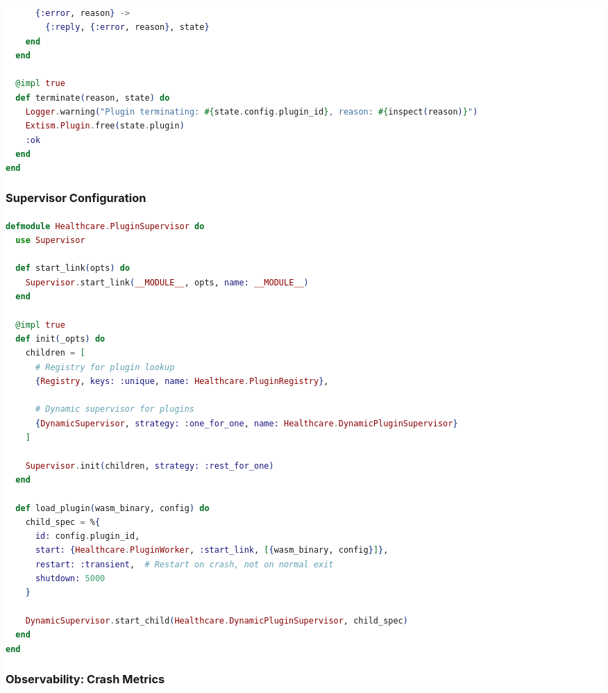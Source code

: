 ```elixir
      {:error, reason} ->
        {:reply, {:error, reason}, state}
    end
  end
  
  @impl true
  def terminate(reason, state) do
    Logger.warning("Plugin terminating: #{state.config.plugin_id}, reason: #{inspect(reason)}")
    Extism.Plugin.free(state.plugin)
    :ok
  end
end
```

### Supervisor Configuration

```elixir
defmodule Healthcare.PluginSupervisor do
  use Supervisor
  
  def start_link(opts) do
    Supervisor.start_link(__MODULE__, opts, name: __MODULE__)
  end
  
  @impl true
  def init(_opts) do
    children = [
      # Registry for plugin lookup
      {Registry, keys: :unique, name: Healthcare.PluginRegistry},
      
      # Dynamic supervisor for plugins
      {DynamicSupervisor, strategy: :one_for_one, name: Healthcare.DynamicPluginSupervisor}
    ]
    
    Supervisor.init(children, strategy: :rest_for_one)
  end
  
  def load_plugin(wasm_binary, config) do
    child_spec = %{
      id: config.plugin_id,
      start: {Healthcare.PluginWorker, :start_link, [{wasm_binary, config}]},
      restart: :transient,  # Restart on crash, not on normal exit
      shutdown: 5000
    }
    
    DynamicSupervisor.start_child(Healthcare.DynamicPluginSupervisor, child_spec)
  end
end
```

### Observability: Crash Metrics
